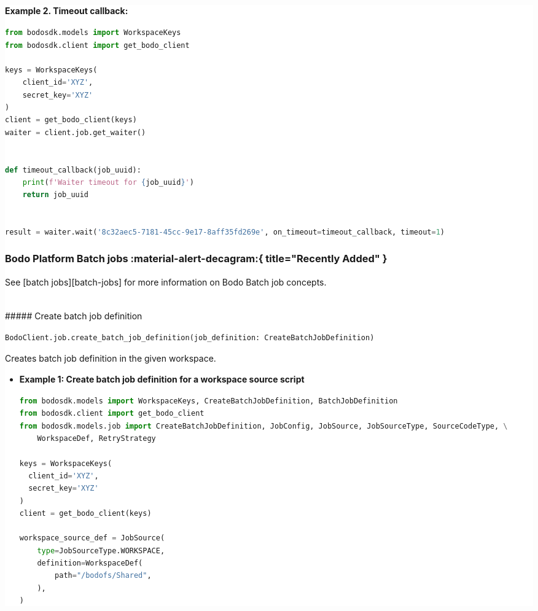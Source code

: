 **Example 2. Timeout callback:**
```python
from bodosdk.models import WorkspaceKeys
from bodosdk.client import get_bodo_client

keys = WorkspaceKeys(
    client_id='XYZ',
    secret_key='XYZ'
)
client = get_bodo_client(keys)
waiter = client.job.get_waiter()


def timeout_callback(job_uuid):
    print(f'Waiter timeout for {job_uuid}')
    return job_uuid


result = waiter.wait('8c32aec5-7181-45cc-9e17-8aff35fd269e', on_timeout=timeout_callback, timeout=1)
```

### Bodo Platform Batch jobs :material-alert-decagram:{ title="Recently Added" }

See [batch jobs][batch-jobs] for more information on Bodo Batch job concepts.


<br/>
##### Create batch job definition 

`BodoClient.job.create_batch_job_definition(job_definition: CreateBatchJobDefinition)`

Creates batch job definition in the given workspace. 

- **Example 1: Create batch job definition for a workspace source script**

    ```python
    from bodosdk.models import WorkspaceKeys, CreateBatchJobDefinition, BatchJobDefinition
    from bodosdk.client import get_bodo_client
    from bodosdk.models.job import CreateBatchJobDefinition, JobConfig, JobSource, JobSourceType, SourceCodeType, \
        WorkspaceDef, RetryStrategy
  
    keys = WorkspaceKeys(
      client_id='XYZ',
      secret_key='XYZ'
    )
    client = get_bodo_client(keys)
    
    workspace_source_def = JobSource(
        type=JobSourceType.WORKSPACE,
        definition=WorkspaceDef(
            path="/bodofs/Shared",
        ),
    )
    